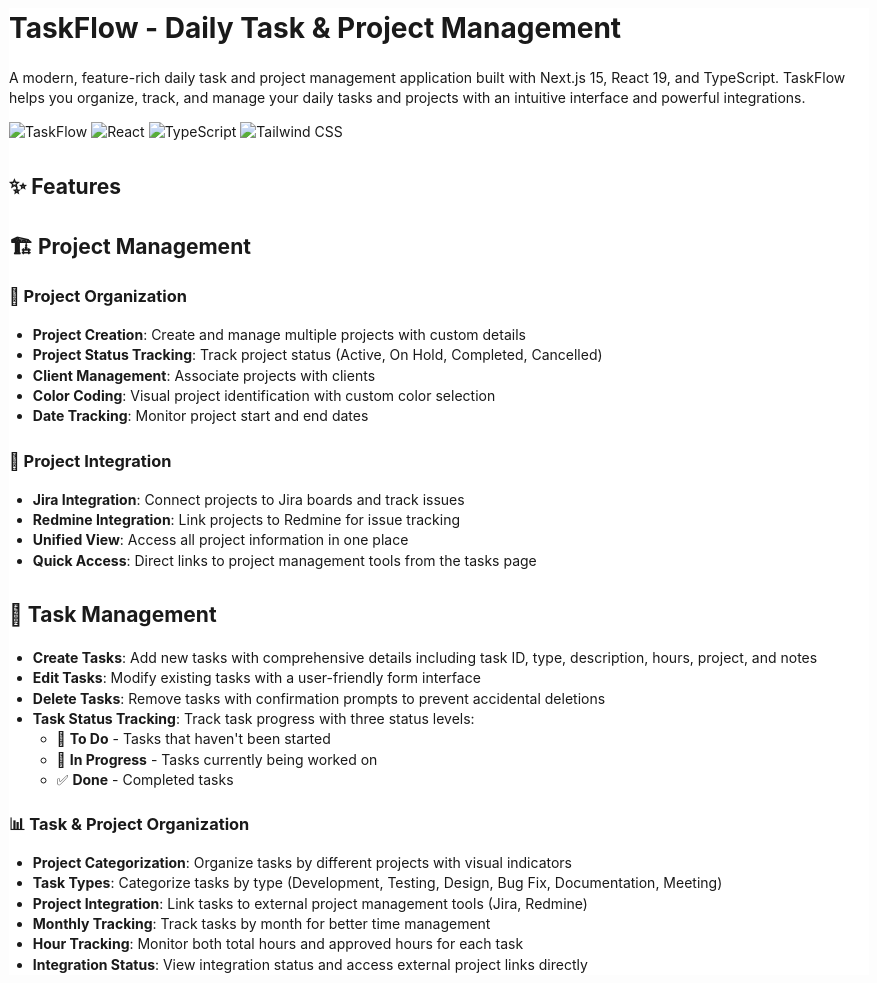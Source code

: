 # TaskFlow - Daily Task & Project Management

A modern, feature-rich daily task and project management application built with Next.js 15, React 19, and TypeScript. TaskFlow helps you organize, track, and manage your daily tasks and projects with an intuitive interface and powerful integrations.

![TaskFlow](https://img.shields.io/badge/Next.js-15.4.1-black?style=flat-square&logo=next.js)
![React](https://img.shields.io/badge/React-19.1.0-blue?style=flat-square&logo=react)
![TypeScript](https://img.shields.io/badge/TypeScript-5-blue?style=flat-square&logo=typescript)
![Tailwind CSS](https://img.shields.io/badge/Tailwind_CSS-4-38B2AC?style=flat-square&logo=tailwind-css)

## ✨ Features

## 🏗️ Project Management

### 📂 Project Organization
- **Project Creation**: Create and manage multiple projects with custom details
- **Project Status Tracking**: Track project status (Active, On Hold, Completed, Cancelled)
- **Client Management**: Associate projects with clients
- **Color Coding**: Visual project identification with custom color selection
- **Date Tracking**: Monitor project start and end dates

### 🔄 Project Integration
- **Jira Integration**: Connect projects to Jira boards and track issues
- **Redmine Integration**: Link projects to Redmine for issue tracking
- **Unified View**: Access all project information in one place
- **Quick Access**: Direct links to project management tools from the tasks page

## 🎯 Task Management
- **Create Tasks**: Add new tasks with comprehensive details including task ID, type, description, hours, project, and notes
- **Edit Tasks**: Modify existing tasks with a user-friendly form interface
- **Delete Tasks**: Remove tasks with confirmation prompts to prevent accidental deletions
- **Task Status Tracking**: Track task progress with three status levels:
  - 📝 **To Do** - Tasks that haven't been started
  - 🔄 **In Progress** - Tasks currently being worked on
  - ✅ **Done** - Completed tasks

### 📊 Task & Project Organization
- **Project Categorization**: Organize tasks by different projects with visual indicators
- **Task Types**: Categorize tasks by type (Development, Testing, Design, Bug Fix, Documentation, Meeting)
- **Project Integration**: Link tasks to external project management tools (Jira, Redmine)
- **Monthly Tracking**: Track tasks by month for better time management
- **Hour Tracking**: Monitor both total hours and approved hours for each task
- **Integration Status**: View integration status and access external project links directly
